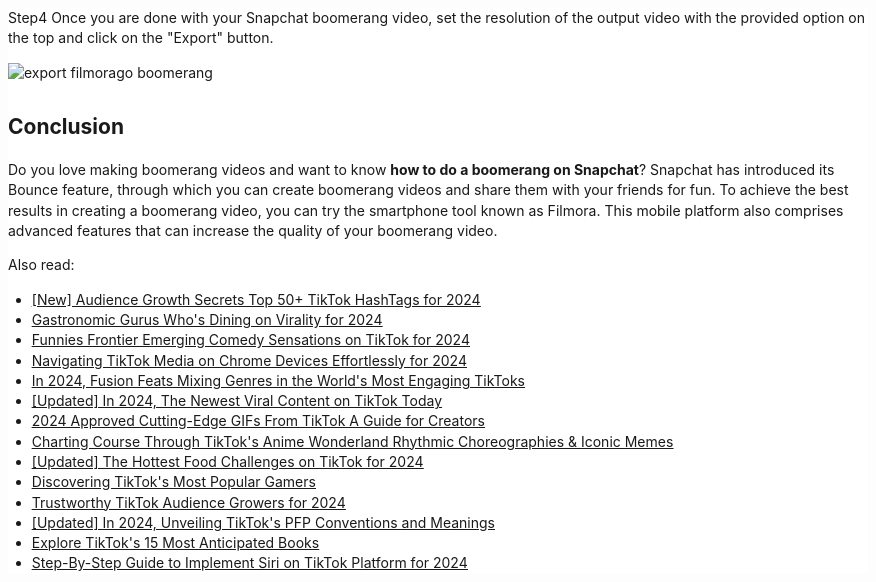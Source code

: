 Step4 Once you are done with your Snapchat boomerang video, set the resolution of the output video with the provided option on the top and click on the "Export" button.

![export filmorago boomerang](https://images.wondershare.com/filmora/article-images/2022/11/how-to-do-a-boomerang-on-snapchat-12.jpg)

## Conclusion

Do you love making boomerang videos and want to know **how to do a boomerang on Snapchat**? Snapchat has introduced its Bounce feature, through which you can create boomerang videos and share them with your friends for fun. To achieve the best results in creating a boomerang video, you can try the smartphone tool known as Filmora. This mobile platform also comprises advanced features that can increase the quality of your boomerang video.

<ins class="adsbygoogle"
     style="display:block"
     data-ad-format="autorelaxed"
     data-ad-client="ca-pub-7571918770474297"
     data-ad-slot="1223367746"></ins>

<ins class="adsbygoogle"
     style="display:block"
     data-ad-client="ca-pub-7571918770474297"
     data-ad-slot="8358498916"
     data-ad-format="auto"
     data-full-width-responsive="true"></ins>

<span class="atpl-alsoreadstyle">Also read:</span>
<div><ul>
<li><a href="https://tiktok-video-recordings.techidaily.com/new-audience-growth-secrets-top-50plus-tiktok-hashtags-for-2024/"><u>[New] Audience Growth Secrets  Top 50+ TikTok HashTags for 2024</u></a></li>
<li><a href="https://tiktok-video-recordings.techidaily.com/gastronomic-gurus-whos-dining-on-virality-for-2024/"><u>Gastronomic Gurus  Who's Dining on Virality for 2024</u></a></li>
<li><a href="https://tiktok-video-recordings.techidaily.com/funnies-frontier-emerging-comedy-sensations-on-tiktok-for-2024/"><u>Funnies Frontier  Emerging Comedy Sensations on TikTok for 2024</u></a></li>
<li><a href="https://tiktok-video-recordings.techidaily.com/navigating-tiktok-media-on-chrome-devices-effortlessly-for-2024/"><u>Navigating TikTok Media on Chrome Devices Effortlessly for 2024</u></a></li>
<li><a href="https://tiktok-video-recordings.techidaily.com/in-2024-fusion-feats-mixing-genres-in-the-worlds-most-engaging-tiktoks/"><u>In 2024, Fusion Feats  Mixing Genres in the World's Most Engaging TikToks</u></a></li>
<li><a href="https://tiktok-video-recordings.techidaily.com/updated-in-2024-the-newest-viral-content-on-tiktok-today/"><u>[Updated] In 2024, The Newest Viral Content on TikTok Today</u></a></li>
<li><a href="https://tiktok-video-recordings.techidaily.com/2024-approved-cutting-edge-gifs-from-tiktok-a-guide-for-creators/"><u>2024 Approved  Cutting-Edge GIFs From TikTok  A Guide for Creators</u></a></li>
<li><a href="https://tiktok-video-recordings.techidaily.com/charting-course-through-tiktoks-anime-wonderland-rhythmic-choreographies-and-iconic-memes/"><u>Charting Course Through TikTok's Anime Wonderland  Rhythmic Choreographies & Iconic Memes</u></a></li>
<li><a href="https://tiktok-video-recordings.techidaily.com/updated-the-hottest-food-challenges-on-tiktok-for-2024/"><u>[Updated] The Hottest Food Challenges on TikTok for 2024</u></a></li>
<li><a href="https://tiktok-video-recordings.techidaily.com/discovering-tiktoks-most-popular-gamers/"><u>Discovering TikTok's Most Popular Gamers</u></a></li>
<li><a href="https://tiktok-video-recordings.techidaily.com/trustworthy-tiktok-audience-growers-for-2024/"><u>Trustworthy TikTok Audience Growers for 2024</u></a></li>
<li><a href="https://tiktok-video-recordings.techidaily.com/updated-in-2024-unveiling-tiktoks-pfp-conventions-and-meanings/"><u>[Updated] In 2024, Unveiling TikTok's PFP Conventions and Meanings</u></a></li>
<li><a href="https://tiktok-video-recordings.techidaily.com/explore-tiktoks-15-most-anticipated-books/"><u>Explore TikTok's 15 Most Anticipated Books</u></a></li>
<li><a href="https://tiktok-video-recordings.techidaily.com/step-by-step-guide-to-implement-siri-on-tiktok-platform-for-2024/"><u>Step-By-Step Guide to Implement Siri on TikTok Platform for 2024</u></a></li>